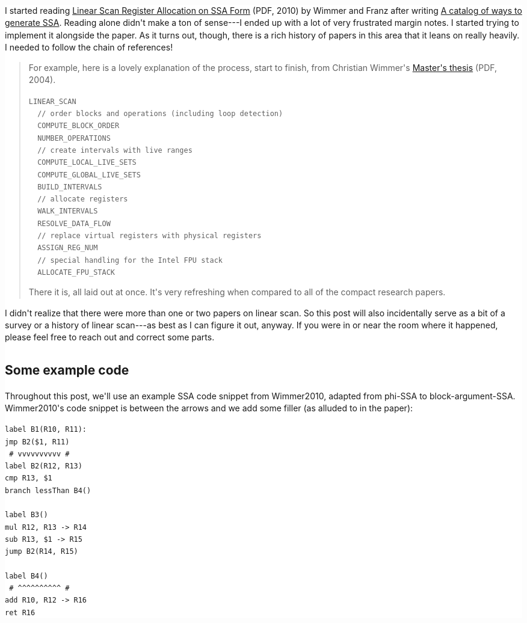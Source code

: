 I started reading [Linear Scan Register Allocation on SSA Form][lsra-ssa] (PDF,
2010) by Wimmer and Franz after writing [A catalog of ways to generate
SSA](/blog/ssa/). Reading alone didn't make a ton of sense---I ended up with a
lot of very frustrated margin notes. I started trying to implement it alongside
the paper. As it turns out, though, there is a rich history of papers in this
area that it leans on really heavily. I needed to follow the chain of
references!

> For example, here is a lovely explanation of the process, start to finish,
> from Christian Wimmer's [Master's thesis][wimmer-masters-thesis] (PDF, 2004).
>
> ```
> LINEAR_SCAN
>   // order blocks and operations (including loop detection)
>   COMPUTE_BLOCK_ORDER
>   NUMBER_OPERATIONS
>   // create intervals with live ranges
>   COMPUTE_LOCAL_LIVE_SETS
>   COMPUTE_GLOBAL_LIVE_SETS
>   BUILD_INTERVALS
>   // allocate registers
>   WALK_INTERVALS
>   RESOLVE_DATA_FLOW
>   // replace virtual registers with physical registers
>   ASSIGN_REG_NUM
>   // special handling for the Intel FPU stack
>   ALLOCATE_FPU_STACK
> ```
>
> There it is, all laid out at once. It's very refreshing when compared to all
> of the compact research papers.

I didn't realize that there were more than one or two papers on linear scan. So
this post will also incidentally serve as a bit of a survey or a history of
linear scan---as best as I can figure it out, anyway. If you were in or near
the room where it happened, please feel free to reach out and correct some
parts.

## Some example code

Throughout this post, we'll use an example SSA code snippet from Wimmer2010,
adapted from phi-SSA to block-argument-SSA. Wimmer2010's code snippet is
between the arrows and we add some filler (as alluded to in the paper):

```
label B1(R10, R11):
jmp B2($1, R11)
 # vvvvvvvvvv #
label B2(R12, R13)
cmp R13, $1
branch lessThan B4()

label B3()
mul R12, R13 -> R14
sub R13, $1 -> R15
jump B2(R14, R15)

label B4()
 # ^^^^^^^^^^ #
add R10, R12 -> R16
ret R16
```


[tcc-lsra]: /assets/img/tcc-linearscan-ra.pdf
[quality-lsra]: /assets/img/quality-speed-linear-scan-ra-clean.pdf
[lsra]: /assets/img/linearscan-ra.pdf
[lsra-ssa]: /assets/img/wimmer-linear-scan-ssa.pdf
[lsra-context-ssa]: /assets/img/linear-scan-ra-context-ssa.pdf
[ra-programs-ssa]: /assets/img/ra-programs-ssa.pdf
[ssa-elim-after-ra]: /assets/img/ssa-elimination-after-ra.pdf
[register-spilling-range-splitting-ssa]: /assets/img/register-spilling-range-splitting-ssa.pdf
[wimmer-masters-thesis]: /assets/img/wimmer-masters-thesis.pdf
[optimized-interval-splitting]: /assets/img/optimized-interval-splitting-linear-scan-ra.pdf
[parallel-move-leroy]: /assets/img/parallel-move-leroy.pdf
[boissinot-out-ssa]: /assets/img/boissinot-out-ssa.pdf
[boissinot-thesis]: /assets/img/boissinot-thesis.pdf
[^calendaring]: It's not just about registers, either. In 2016, Facebook
[^everyone]: Well. As I said on one of the social media sites earlier this
[^allocate-on-ssa]: [Linear Scan Register Allocation in the Context of SSA Form
[^rsms]: This is inspired by [Rasmus Andersson](https://rsms.me/)'s graph
[^thesis-correction]: The example in the thesis is to sequentialize the
[luajit-lsra]: https://github.com/LuaJIT/LuaJIT/blob/5e3c45c43bb0e0f1f2917d432e9d2dba12c42a6e/src/lj_asm.c#L198